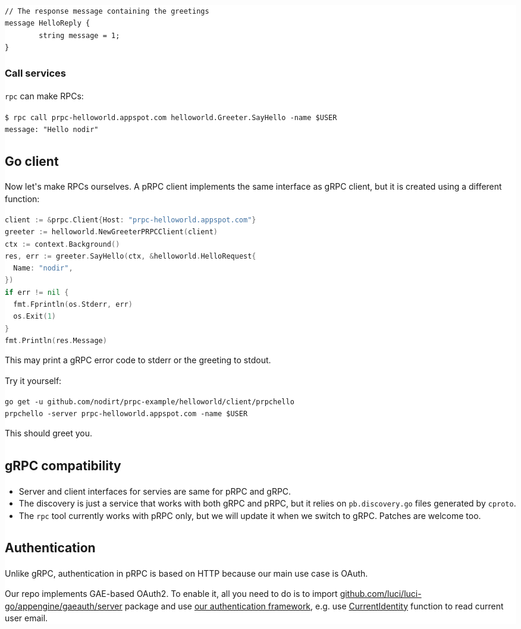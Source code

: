     // The response message containing the greetings
    message HelloReply {
            string message = 1;
    }

### Call services

`rpc` can make RPCs:

    $ rpc call prpc-helloworld.appspot.com helloworld.Greeter.SayHello -name $USER
    message: "Hello nodir"

## Go client

Now let's make RPCs ourselves. A pRPC client implements the same interface as
gRPC client, but it is created using a different function:


```go
client := &prpc.Client{Host: "prpc-helloworld.appspot.com"}
greeter := helloworld.NewGreeterPRPCClient(client)
ctx := context.Background()
res, err := greeter.SayHello(ctx, &helloworld.HelloRequest{
  Name: "nodir",
})
if err != nil {
  fmt.Fprintln(os.Stderr, err)
  os.Exit(1)
}
fmt.Println(res.Message)
```

This may print a gRPC error code to stderr or the greeting to stdout.

Try it yourself:

    go get -u github.com/nodirt/prpc-example/helloworld/client/prpchello
    prpchello -server prpc-helloworld.appspot.com -name $USER

This should greet you.

## gRPC compatibility

* Server and client interfaces for servies are same for pRPC and gRPC.
* The discovery is just a service that works with both gRPC and pRPC,
  but it relies on `pb.discovery.go` files generated by `cproto`.
* The `rpc` tool currently works with pRPC only, but we will update it
  when we switch to gRPC. Patches are welcome too.

## Authentication

Unlike gRPC, authentication in pRPC is based on HTTP because
our main use case is OAuth.

Our repo implements GAE-based OAuth2. To enable it, all you need to
do is to import
[github.com/luci/luci-go/appengine/gaeauth/server](https://godoc.org/github.com/luci/luci-go/appengine/gaeauth/server)
package and use
[our authentication framework](https://godoc.org/github.com/luci/luci-go/server/auth),
e.g. use
[CurrentIdentity](https://godoc.org/github.com/luci/luci-go/server/auth#CurrentIdentity)
function to read current user email.
